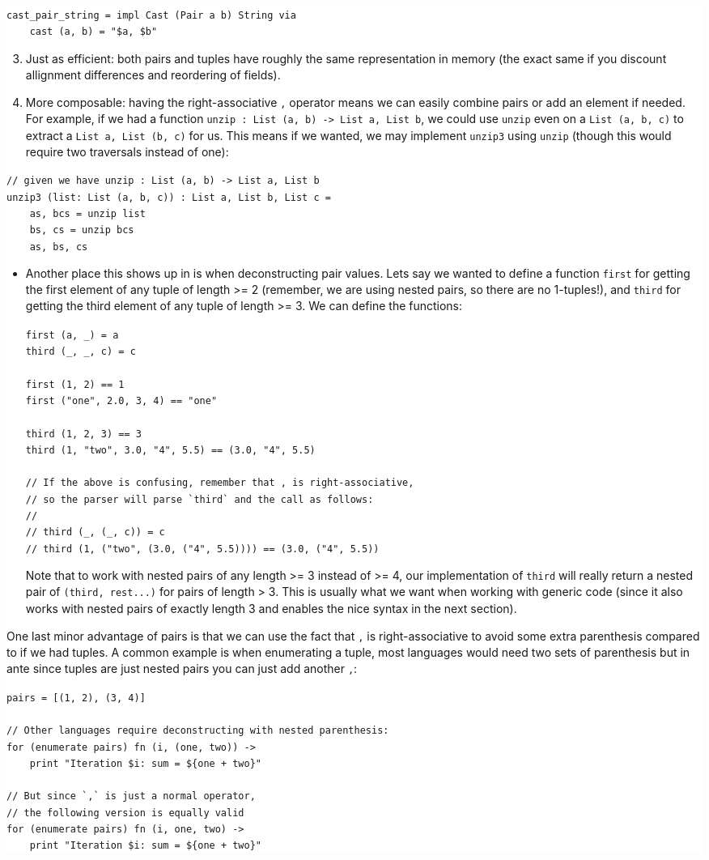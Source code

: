 ```ante
cast_pair_string = impl Cast (Pair a b) String via
    cast (a, b) = "$a, $b"
```

3. Just as efficient: both pairs and tuples have roughly the same representation
in memory (the exact same if you discount allignment differences and reordering of fields).

4. More composable: having the right-associative `,` operator means we can
easily combine pairs or add an element if needed. For example, if we had a function
`unzip : List (a, b) -> List a, List b`, we could use `unzip` even on a `List (a, b, c)`
to extract a `List a, List (b, c)` for us. This means if we wanted, we may implement
`unzip3` using `unzip` (though this would require two traversals instead of one):

```ante
// given we have unzip : List (a, b) -> List a, List b
unzip3 (list: List (a, b, c)) : List a, List b, List c =
    as, bcs = unzip list
    bs, cs = unzip bcs
    as, bs, cs
```

- Another place this shows up in is when deconstructing pair values.
Lets say we wanted to define a function `first` for getting the first
element of any tuple of length >= 2 (remember, we are using nested pairs,
so there are no 1-tuples!), and `third` for getting the third
element of any tuple of length >= 3. We can define the functions:

    ```ante
    first (a, _) = a
    third (_, _, c) = c

    first (1, 2) == 1
    first ("one", 2.0, 3, 4) == "one"

    third (1, 2, 3) == 3
    third (1, "two", 3.0, "4", 5.5) == (3.0, "4", 5.5)

    // If the above is confusing, remember that , is right-associative,
    // so the parser will parse `third` and the call as follows:
    //
    // third (_, (_, c)) = c
    // third (1, ("two", (3.0, ("4", 5.5)))) == (3.0, ("4", 5.5))
    ```

    Note that to work with nested pairs of any length >= 3 instead of >= 4, our implementation of
    `third` will really return a nested pair of `(third, rest...)` for
    pairs of length > 3. This is usually what we want when working with
    generic code (since it also works with nested pairs of exactly length 3 and
    enables the nice syntax in the next section).

One last minor advantage of pairs is that we can use the fact that `,` is
right-associative to avoid some extra parenthesis compared to if we had tuples.
A common example is when enumerating a tuple, most languages would need two sets
of parenthesis but in ante since tuples are just nested pairs you can just add another `,`:

```ante
pairs = [(1, 2), (3, 4)]

// Other languages require deconstructing with nested parenthesis:
for (enumerate pairs) fn (i, (one, two)) ->
    print "Iteration $i: sum = ${one + two}"

// But since `,` is just a normal operator,
// the following version is equally valid
for (enumerate pairs) fn (i, one, two) ->
    print "Iteration $i: sum = ${one + two}"
```
